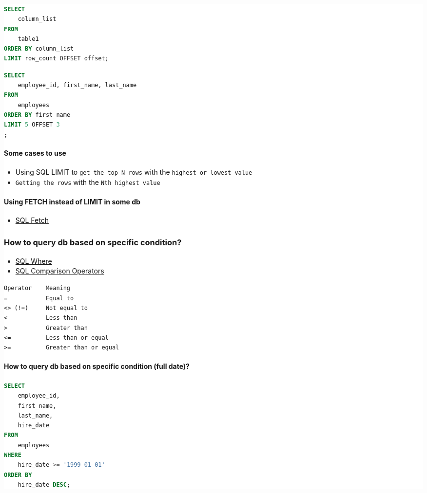 ```sql
SELECT
    column_list
FROM
    table1
ORDER BY column_list
LIMIT row_count OFFSET offset;
```

```sql
SELECT
    employee_id, first_name, last_name
FROM
    employees
ORDER BY first_name
LIMIT 5 OFFSET 3
;
```

#### Some cases to use

- Using SQL LIMIT to `get the top N rows` with the `highest or lowest value`
- `Getting the rows` with the `Nth highest value`

#### Using FETCH instead of LIMIT in some db

- [SQL Fetch](https://www.sqltutorial.org/sql-fetch/)

### How to query db based on specific condition?

- [SQL Where](https://www.sqltutorial.org/sql-where/)
- [SQL Comparison Operators](https://www.sqltutorial.org/sql-comparison-operators/)

```
Operator	Meaning
=	        Equal to
<> (!=)	    Not equal to
<	        Less than
>	        Greater than
<=	        Less than or equal
>=	        Greater than or equal
```

#### How to query db based on specific condition (full date)?

```sql
SELECT
	employee_id,
	first_name,
	last_name,
	hire_date
FROM
	employees
WHERE
	hire_date >= '1999-01-01'
ORDER BY
	hire_date DESC;
```
